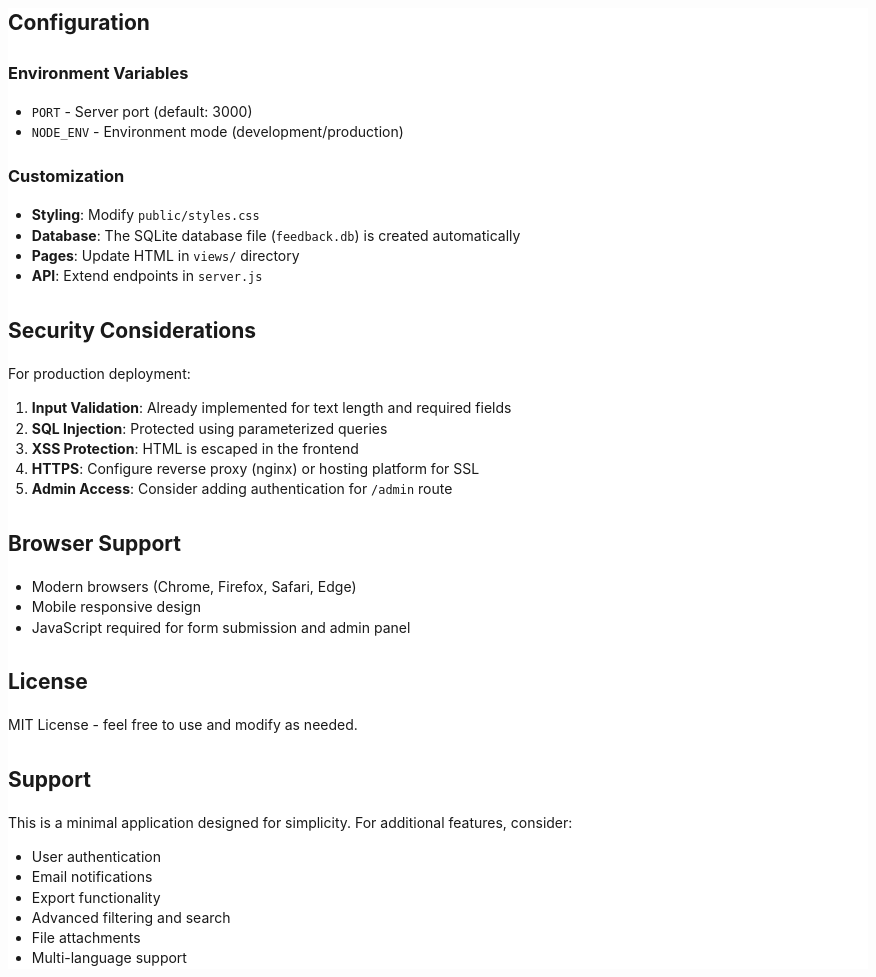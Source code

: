## Configuration

### Environment Variables

- `PORT` - Server port (default: 3000)
- `NODE_ENV` - Environment mode (development/production)

### Customization

- **Styling**: Modify `public/styles.css`
- **Database**: The SQLite database file (`feedback.db`) is created automatically
- **Pages**: Update HTML in `views/` directory
- **API**: Extend endpoints in `server.js`

## Security Considerations

For production deployment:

1. **Input Validation**: Already implemented for text length and required fields
2. **SQL Injection**: Protected using parameterized queries
3. **XSS Protection**: HTML is escaped in the frontend
4. **HTTPS**: Configure reverse proxy (nginx) or hosting platform for SSL
5. **Admin Access**: Consider adding authentication for `/admin` route

## Browser Support

- Modern browsers (Chrome, Firefox, Safari, Edge)
- Mobile responsive design
- JavaScript required for form submission and admin panel

## License

MIT License - feel free to use and modify as needed.

## Support

This is a minimal application designed for simplicity. For additional features, consider:

- User authentication
- Email notifications
- Export functionality  
- Advanced filtering and search
- File attachments
- Multi-language support